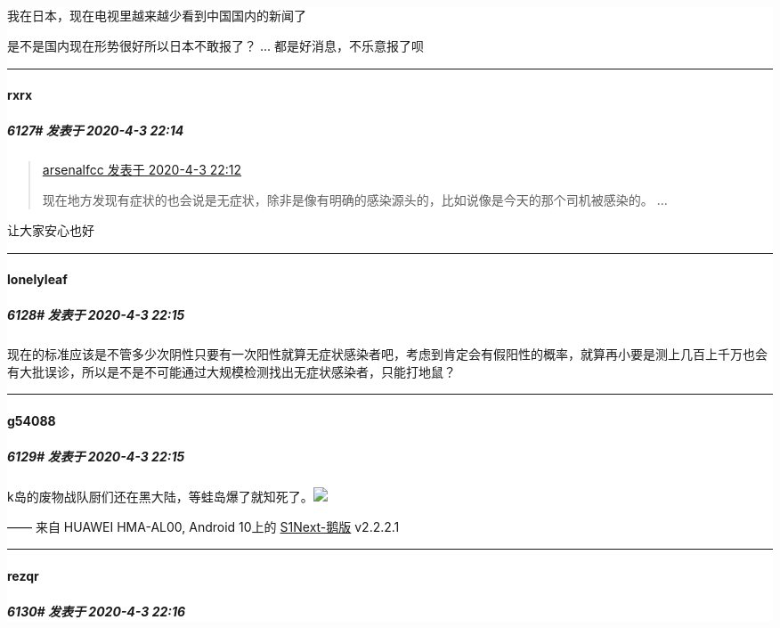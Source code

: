 我在日本，现在电视里越来越少看到中国国内的新闻了

是不是国内现在形势很好所以日本不敢报了？ ...</blockquote>
都是好消息，不乐意报了呗







-----

####  rxrx  
##### 6127#       发表于 2020-4-3 22:14



<blockquote><a href="httphttps://bbs.saraba1st.com/2b/forum.php?mod=redirect&amp;goto=findpost&amp;pid=46971029&amp;ptid=1921823" target="_blank">arsenalfcc 发表于 2020-4-3 22:12</a>

现在地方发现有症状的也会说是无症状，除非是像有明确的感染源头的，比如说像是今天的那个司机被感染的。 ...</blockquote>
让大家安心也好







-----

####  lonelyleaf  
##### 6128#       发表于 2020-4-3 22:15




现在的标准应该是不管多少次阴性只要有一次阳性就算无症状感染者吧，考虑到肯定会有假阳性的概率，就算再小要是测上几百上千万也会有大批误诊，所以是不是不可能通过大规模检测找出无症状感染者，只能打地鼠？







-----

####  g54088  
##### 6129#       发表于 2020-4-3 22:15




k岛的废物战队厨们还在黑大陆，等蛙岛爆了就知死了。<img src="https://static.saraba1st.com/image/smiley/face2017/053.png" referrerpolicy="no-referrer">

—— 来自 HUAWEI HMA-AL00, Android 10上的 [S1Next-鹅版](https://github.com/ykrank/S1-Next/releases) v2.2.2.1







-----

####  rezqr  
##### 6130#       发表于 2020-4-3 22:16
